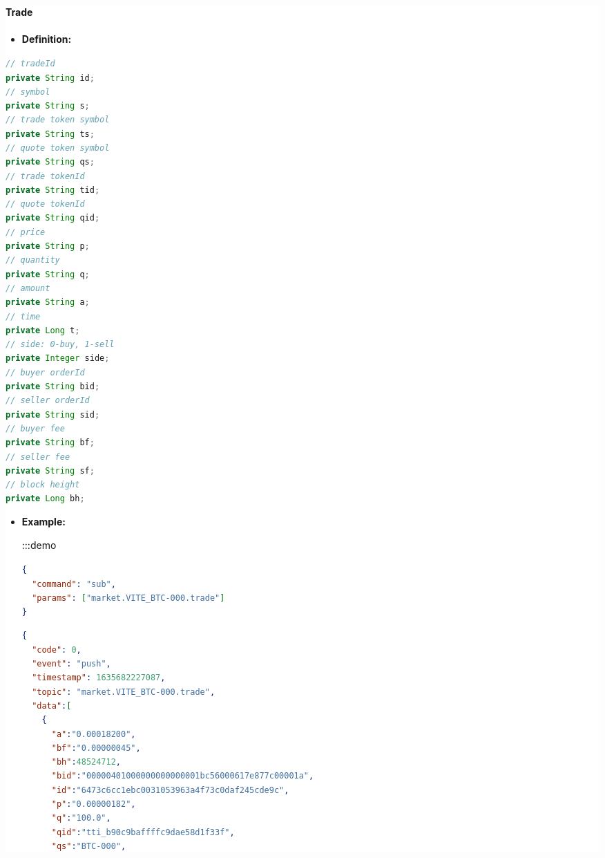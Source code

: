 #### Trade

* **Definition:**
```java
// tradeId
private String id;
// symbol
private String s;
// trade token symbol
private String ts;
// quote token symbol
private String qs;
// trade tokenId
private String tid;
// quote tokenId
private String qid;
// price
private String p;
// quantity
private String q;
// amount
private String a;
// time
private Long t;
// side: 0-buy, 1-sell
private Integer side;
// buyer orderId
private String bid;
// seller orderId
private String sid;
// buyer fee
private String bf;
// seller fee
private String sf;
// block height
private Long bh;
```

* **Example:**

  :::demo
  
  ```json tab:Subscribe
  {
    "command": "sub",
    "params": ["market.VITE_BTC-000.trade"]
  }
  ```
  
  ```json tab:Response
  {
    "code": 0,
    "event": "push",
    "timestamp": 1635682227087,
    "topic": "market.VITE_BTC-000.trade",
    "data":[
      {
        "a":"0.00018200",
        "bf":"0.00000045",
        "bh":48524712,
        "bid":"00000401000000000000001bc56000617e877c00001a",
        "id":"6473c6cc1ebc0031053963a4f73c0daf245cde9c",
        "p":"0.00000182",
        "q":"100.0",
        "qid":"tti_b90c9baffffc9dae58d1f33f",
        "qs":"BTC-000",
  ```